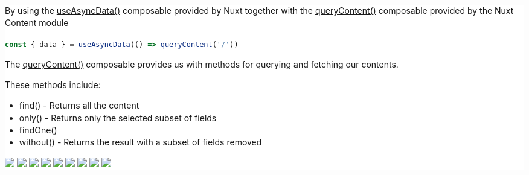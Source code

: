 <p flex items-start space-x-1 ml-3 v-click>
<NuxtContentGemList/>
 <span>By using the <span hover:text-green-500 transition-all duration-200 ease-in> <a href="https://nuxt.com/docs/api/composables/use-async-data" target="_blank">useAsyncData()</a></span> composable provided by Nuxt together with the <span hover:text-green-500 transition-all duration-200 ease-in> <a href="https://content.nuxt.com/composables/query-content" target="_blank">queryContent()</a></span> composable provided by the Nuxt Content module</span>
</p>

<div v-click>

```ts
const { data } = useAsyncData(() => queryContent('/'))
```

</div>


<p flex items-start space-x-1 ml-3 v-click>
<NuxtContentGemList/>
 <span>The <span hover:text-green-500 transition-all duration-200 ease-in> <a href="https://content.nuxt.com/composables/query-content" target="_blank">queryContent()</a> </span> composable provides us with methods for querying and fetching our contents. </span>
</p>

<p flex items-start space-x-1 ml-3>
<NuxtContentGemList v-click/>
<span>
 <span v-click>These methods include: </span>
 <ul>
 <li v-click text-sm>find() - Returns all the content</li>
  <li v-click text-sm>only() - Returns only the selected subset of fields</li>
  <li v-click text-sm>findOne()</li>
  <li v-click text-sm>without() - Returns the result with a subset of fields removed</li>
 </ul>
 </span>
</p> 

</div>
</div>

<div relative grid place-items-center w-full h-full>
<div>
 <img src="https://v2.nuxt.com/img/home/hero/gem-4.svg" h-30 absolute top-60 left-20 w-20/>
  <img src="https://v2.nuxt.com/img/home/hero/gem-4.svg" h-30 absolute top-30 left-85 w-20/>
 <img src="https://v2.nuxt.com/img/home/hero/gem-4.svg" h-30 absolute top-60 left-85 w-20/>
   <img src="https://v2.nuxt.com/img/home/hero/gem-5.svg" h-30 absolute w-30 left-35 top-15 rotate-45 />
  <img src="https://v2.nuxt.com/img/home/hero/gem-5.svg" h-30 absolute w-30 left-45 top-30 rotate-45 />
 <img src="https://v2.nuxt.com/img/home/hero/gem-5.svg" h-30 absolute w-30 left-55 top-45 rotate-45 />
  <img src="https://v2.nuxt.com/img/home/hero/gem-4.svg" h-30 w-20 absolute top-0 left-81 />
  <img src="https://v2.nuxt.com/img/home/hero/gem-4.svg" h-30 w-20 absolute top-30 left-20 />
  <img src="https://v2.nuxt.com/img/home/hero/gem-4.svg" h-30 w-20 absolute top-0 left-20 />
</div>
</div>
